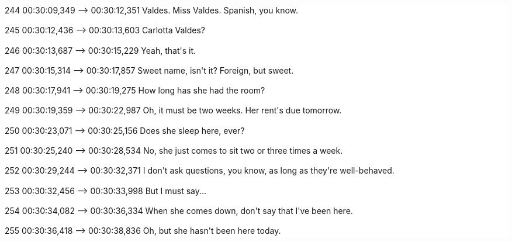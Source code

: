 244
00:30:09,349 --> 00:30:12,351
Valdes. Miss Valdes.
Spanish, you know.

245
00:30:12,436 --> 00:30:13,603
Carlotta Valdes?

246
00:30:13,687 --> 00:30:15,229
Yeah, that's it.

247
00:30:15,314 --> 00:30:17,857
Sweet name, isn't it?
Foreign, but sweet.

248
00:30:17,941 --> 00:30:19,275
How long has she
had the room?

249
00:30:19,359 --> 00:30:22,987
Oh, it must be two weeks.
Her rent's due tomorrow.

250
00:30:23,071 --> 00:30:25,156
Does she sleep here, ever?

251
00:30:25,240 --> 00:30:28,534
No, she just comes to sit
two or three times a week.

252
00:30:29,244 --> 00:30:32,371
I don't ask questions,
you know, as long as
they're well-behaved.

253
00:30:32,456 --> 00:30:33,998
But I must say...

254
00:30:34,082 --> 00:30:36,334
When she comes down,
don't say that
I've been here.

255
00:30:36,418 --> 00:30:38,836
Oh, but she hasn't
been here today.
